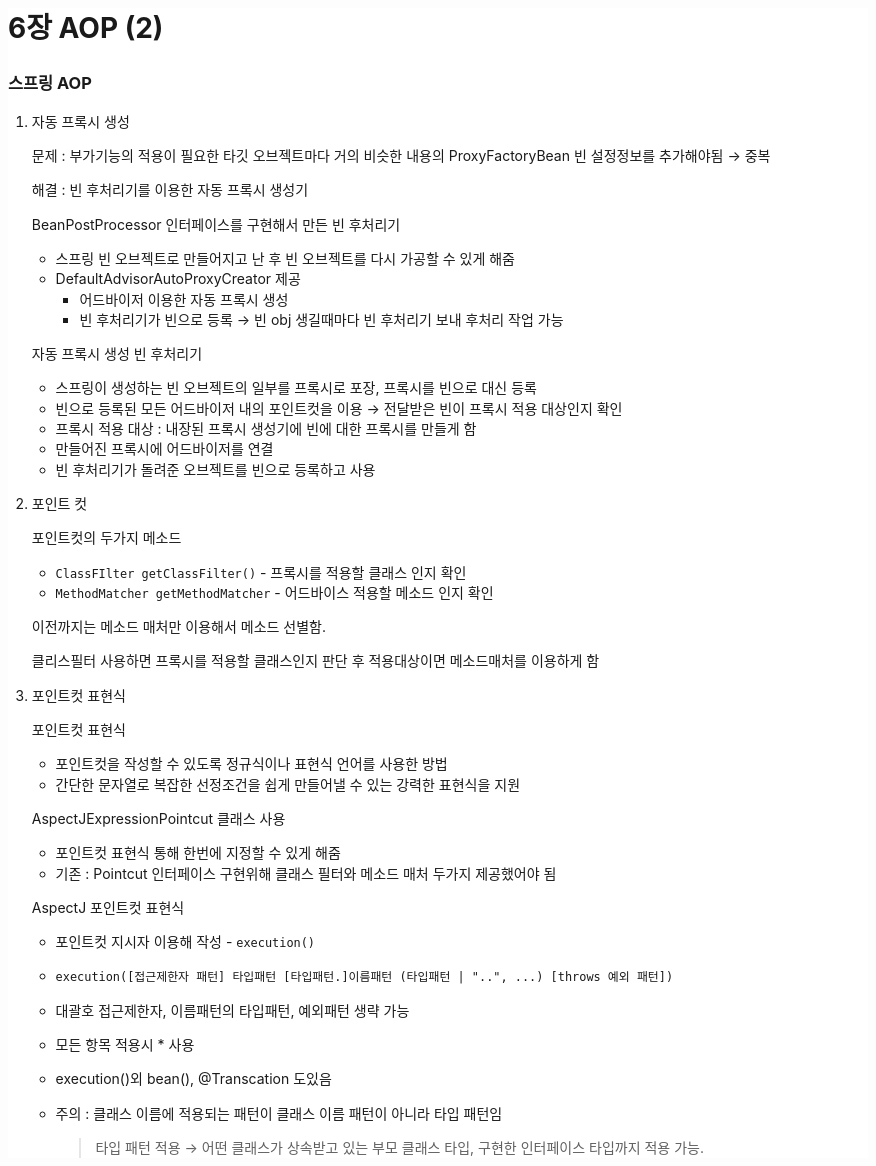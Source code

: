 # 6장 AOP (2)

### 스프링 AOP

1. 자동 프록시 생성
    
    문제 : 부가기능의 적용이 필요한 타깃 오브젝트마다 거의 비슷한 내용의 ProxyFactoryBean 빈 설정정보를 추가해야됨 → 중복
    
    해결 : 빈 후처리기를 이용한 자동 프록시 생성기
    
    BeanPostProcessor 인터페이스를 구현해서 만든 빈 후처리기
    
    - 스프링 빈 오브젝트로 만들어지고 난 후 빈 오브젝트를 다시 가공할 수 있게 해줌
    - DefaultAdvisorAutoProxyCreator 제공
        - 어드바이저 이용한 자동 프록시 생성
        - 빈 후처리기가 빈으로 등록 → 빈 obj 생길때마다 빈 후처리기 보내 후처리 작업 가능
    
    자동 프록시 생성 빈 후처리기
    
    - 스프링이 생성하는 빈 오브젝트의 일부를 프록시로 포장, 프록시를 빈으로 대신 등록
    - 빈으로 등록된 모든 어드바이저 내의 포인트컷을 이용 → 전달받은 빈이 프록시 적용 대상인지 확인
    - 프록시 적용 대상 : 내장된 프록시 생성기에 빈에 대한 프록시를 만들게 함
    - 만들어진 프록시에 어드바이저를 연결
    - 빈 후처리기가 돌려준 오브젝트를 빈으로 등록하고 사용
    
2. 포인트 컷
    
    포인트컷의 두가지 메소드
    
    - `ClassFIlter getClassFilter()` - 프록시를 적용할 클래스 인지 확인
    - `MethodMatcher getMethodMatcher` - 어드바이스 적용할 메소드 인지 확인
    
    이전까지는 메소드 매처만 이용해서 메소드 선별함.
    
    클리스필터 사용하면 프록시를 적용할 클래스인지 판단 후 적용대상이면 메소드매처를 이용하게 함
    
3. 포인트컷 표현식
    
    포인트컷 표현식 
    
    - 포인트컷을 작성할 수 있도록 정규식이나 표현식 언어를 사용한 방법
    - 간단한 문자열로 복잡한 선정조건을 쉽게 만들어낼 수 있는 강력한 표현식을 지원
    
    AspectJExpressionPointcut 클래스 사용
    
    - 포인트컷 표현식 통해 한번에 지정할 수 있게 해줌
    - 기존 : Pointcut 인터페이스 구현위해 클래스 필터와 메소드 매처 두가지 제공했어야 됨
    
    AspectJ 포인트컷 표현식
    
    - 포인트컷 지시자 이용해 작성 - `execution()`
    - `execution([접근제한자 패턴] 타입패턴 [타입패턴.]이름패턴 (타입패턴 | "..", ...) [throws 예외 패턴])`
    - 대괄호 접근제한자, 이름패턴의 타입패턴, 예외패턴 생략 가능
    - 모든 항목 적용시 * 사용
    - execution()외 bean(), @Transcation 도있음
    - 주의 : 클래스 이름에 적용되는 패턴이 클래스 이름 패턴이 아니라 타입 패턴임
        
        > 타입 패턴 적용 → 어떤 클래스가 상속받고 있는 부모 클래스 타입, 구현한 인터페이스 타입까지 적용 가능.
        > 
